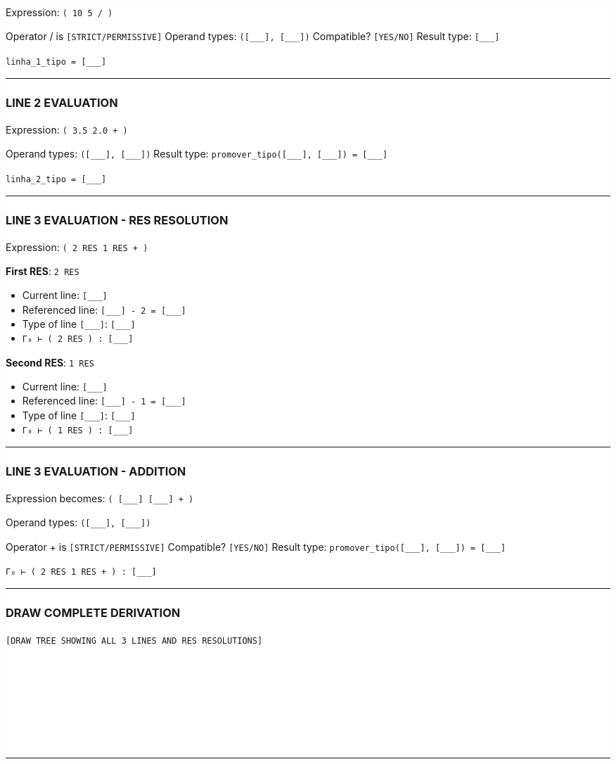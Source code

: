 Expression: `( 10 5 / )`

Operator / is `[STRICT/PERMISSIVE]`
Operand types: `([___], [___])`
Compatible? `[YES/NO]`
Result type: `[___]`

`linha_1_tipo = [___]`

---

### LINE 2 EVALUATION

Expression: `( 3.5 2.0 + )`

Operand types: `([___], [___])`
Result type: `promover_tipo([___], [___]) = [___]`

`linha_2_tipo = [___]`

---

### LINE 3 EVALUATION - RES RESOLUTION

Expression: `( 2 RES 1 RES + )`

**First RES**: `2 RES`
- Current line: `[___]`
- Referenced line: `[___] - 2 = [___]`
- Type of line `[___]`: `[___]`
- `Γ₀ ⊢ ( 2 RES ) : [___]`

**Second RES**: `1 RES`
- Current line: `[___]`
- Referenced line: `[___] - 1 = [___]`
- Type of line `[___]`: `[___]`
- `Γ₀ ⊢ ( 1 RES ) : [___]`

---

### LINE 3 EVALUATION - ADDITION

Expression becomes: `( [___] [___] + )`

Operand types: `([___], [___])`

Operator + is `[STRICT/PERMISSIVE]`
Compatible? `[YES/NO]`
Result type: `promover_tipo([___], [___]) = [___]`

`Γ₀ ⊢ ( 2 RES 1 RES + ) : [___]`

---

### DRAW COMPLETE DERIVATION

```
[DRAW TREE SHOWING ALL 3 LINES AND RES RESOLUTIONS]








```

---